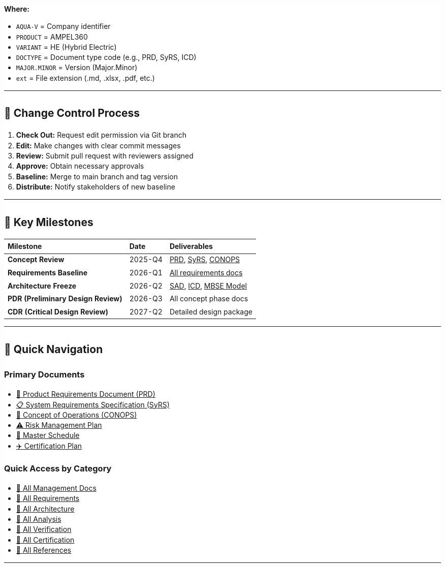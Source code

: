 **Where:**
- `AQUA-V` = Company identifier
- `PRODUCT` = AMPEL360
- `VARIANT` = HE (Hybrid Electric)
- `DOCTYPE` = Document type code (e.g., PRD, SyRS, ICD)
- `MAJOR.MINOR` = Version (Major.Minor)
- `ext` = File extension (.md, .xlsx, .pdf, etc.)

---

## **🔄 Change Control Process**

1. **Check Out:** Request edit permission via Git branch
2. **Edit:** Make changes with clear commit messages
3. **Review:** Submit pull request with reviewers assigned
4. **Approve:** Obtain necessary approvals
5. **Baseline:** Merge to main branch and tag version
6. **Distribute:** Notify stakeholders of new baseline

---

## **📅 Key Milestones**

| **Milestone** | **Date** | **Deliverables** |
|:--------------|:---------|:-----------------|
| **Concept Review** | 2025-Q4 | [PRD](./01_REQUIREMENTS/AQUA-V-AMPEL360-HE-PRD-v6.0.md), [SyRS](./01_REQUIREMENTS/AQUA-V-AMPEL360-HE-SyRS-v1.0.md), [CONOPS](./02_ARCHITECTURE/AQUA-V-AMPEL360-HE-CONOPS-v1.0.md) |
| **Requirements Baseline** | 2026-Q1 | [All requirements docs](./01_REQUIREMENTS/) |
| **Architecture Freeze** | 2026-Q2 | [SAD](./02_ARCHITECTURE/AQUA-V-AMPEL360-HE-SAD-v1.0.md), [ICD](./02_ARCHITECTURE/AQUA-V-AMPEL360-HE-ICD-v1.0.md), [MBSE Model](./02_ARCHITECTURE/AQUA-V-AMPEL360-HE-MBSE-v1.0.mdzip) |
| **PDR (Preliminary Design Review)** | 2026-Q3 | All concept phase docs |
| **CDR (Critical Design Review)** | 2027-Q2 | Detailed design package |

---

## **🔗 Quick Navigation**

### Primary Documents
- [📄 Product Requirements Document (PRD)](./01_REQUIREMENTS/AQUA-V-AMPEL360-HE-PRD-v6.0.md)
- [📋 System Requirements Specification (SyRS)](./01_REQUIREMENTS/AQUA-V-AMPEL360-HE-SyRS-v1.0.md)
- [🎯 Concept of Operations (CONOPS)](./02_ARCHITECTURE/AQUA-V-AMPEL360-HE-CONOPS-v1.0.md)
- [⚠️ Risk Management Plan](./00_MANAGEMENT/AQUA-V-AMPEL360-HE-RMP-v1.0.md)
- [📅 Master Schedule](./00_MANAGEMENT/AQUA-V-AMPEL360-HE-Schedule-v1.0.mpp)
- [✈️ Certification Plan](./05_CERTIFICATION/AQUA-V-AMPEL360-HE-CP-v1.0.md)

### Quick Access by Category
- [📁 All Management Docs](./00_MANAGEMENT/)
- [📁 All Requirements](./01_REQUIREMENTS/)
- [📁 All Architecture](./02_ARCHITECTURE/)
- [📁 All Analysis](./03_ANALYSIS/)
- [📁 All Verification](./04_VERIFICATION/)
- [📁 All Certification](./05_CERTIFICATION/)
- [📁 All References](./06_REFERENCES/)

---